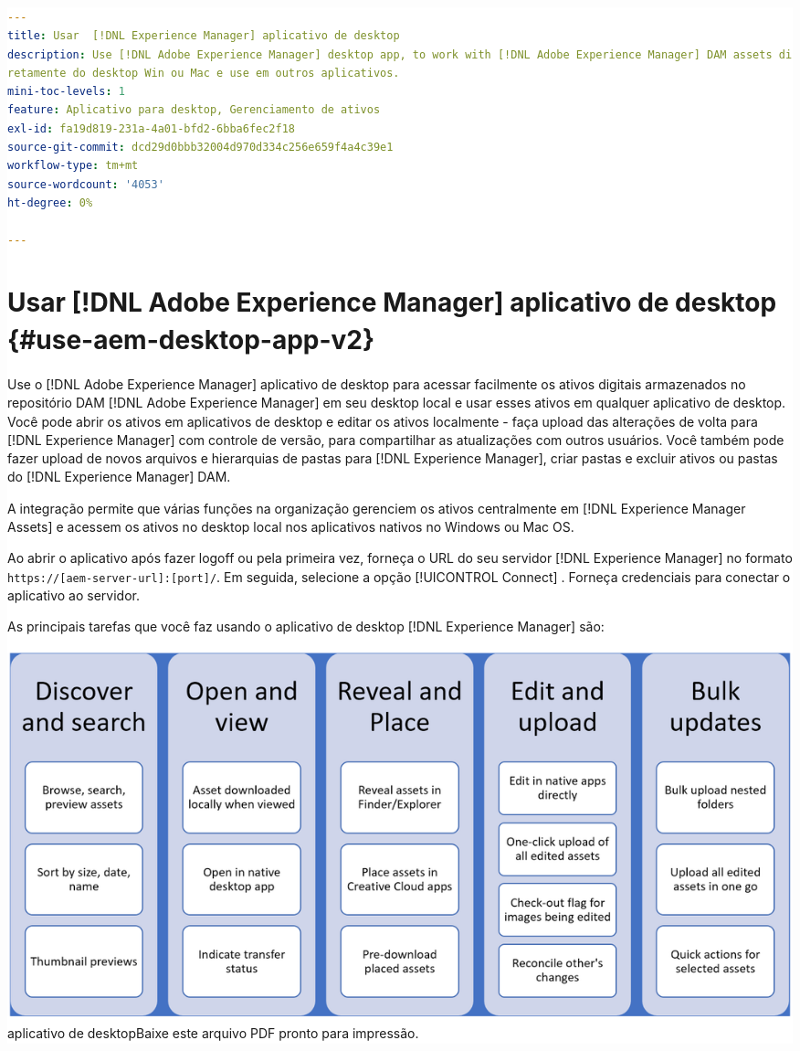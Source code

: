 ```yaml
---
title: Usar  [!DNL Experience Manager] aplicativo de desktop
description: Use [!DNL Adobe Experience Manager] desktop app, to work with [!DNL Adobe Experience Manager] DAM assets diretamente do desktop Win ou Mac e use em outros aplicativos.
mini-toc-levels: 1
feature: Aplicativo para desktop, Gerenciamento de ativos
exl-id: fa19d819-231a-4a01-bfd2-6bba6fec2f18
source-git-commit: dcd29d0bbb32004d970d334c256e659f4a4c39e1
workflow-type: tm+mt
source-wordcount: '4053'
ht-degree: 0%

---
```


# Usar [!DNL Adobe Experience Manager] aplicativo de desktop {#use-aem-desktop-app-v2}

Use o [!DNL Adobe Experience Manager] aplicativo de desktop para acessar facilmente os ativos digitais armazenados no repositório DAM [!DNL Adobe Experience Manager] em seu desktop local e usar esses ativos em qualquer aplicativo de desktop. Você pode abrir os ativos em aplicativos de desktop e editar os ativos localmente - faça upload das alterações de volta para [!DNL Experience Manager] com controle de versão, para compartilhar as atualizações com outros usuários. Você também pode fazer upload de novos arquivos e hierarquias de pastas para [!DNL Experience Manager], criar pastas e excluir ativos ou pastas do [!DNL Experience Manager] DAM.

A integração permite que várias funções na organização gerenciem os ativos centralmente em [!DNL Experience Manager Assets] e acessem os ativos no desktop local nos aplicativos nativos no Windows ou Mac OS.

Ao abrir o aplicativo após fazer logoff ou pela primeira vez, forneça o URL do seu servidor [!DNL Experience Manager] no formato `https://[aem-server-url]:[port]/`. Em seguida, selecione a opção [!UICONTROL Connect] . Forneça credenciais para conectar o aplicativo ao servidor.

As principais tarefas que você faz usando o aplicativo de desktop [!DNL Experience Manager] são:

![Fluxos de trabalho e tarefas que você pode realizar usando o  [!DNL Experience Manager] aplicativo de ](assets/aem_desktop_app_usecases_v2.png "desktopFluxos de trabalho e tarefas que você pode realizar  [!DNL Adobe Experience Manager] usando o ")
aplicativo de desktopBaixe este arquivo PDF pronto para  [](assets/aem_desktop_app_usecases_print.pdf) impressão.
